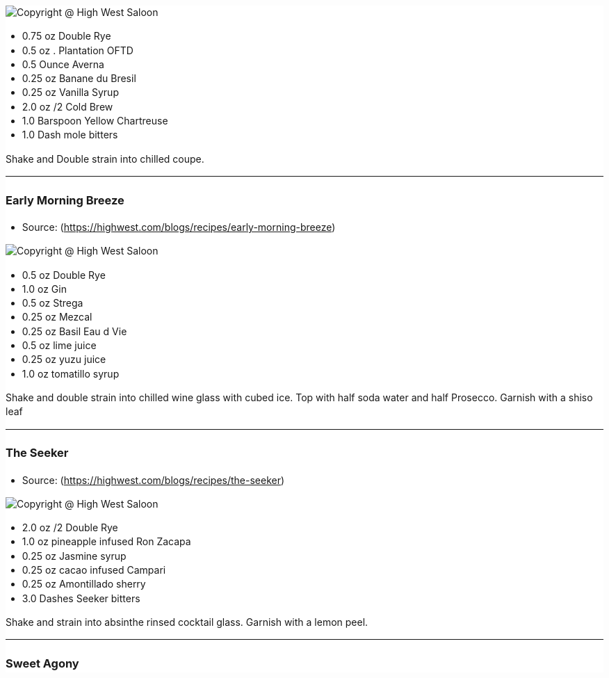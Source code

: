 ![Copyright @ High West Saloon](https://highwest.com/cdn/shop/articles/HW_cocktail_OldBlackKettle_600x.jpg?v=1686950926)

- 0.75 oz Double Rye
- 0.5 oz . Plantation OFTD
- 0.5 Ounce Averna
- 0.25 oz Banane du Bresil
- 0.25 oz Vanilla Syrup
- 2.0 oz /2  Cold Brew
- 1.0 Barspoon Yellow Chartreuse
- 1.0 Dash mole bitters

Shake and Double strain into chilled coupe.

---

### Early Morning Breeze

- Source: (https://highwest.com/blogs/recipes/early-morning-breeze)

![Copyright @ High West Saloon](https://highwest.com/cdn/shop/articles/HW_cocktail_EarlyMorningBreeze_600x.jpg?v=1686950983)

- 0.5 oz Double Rye
- 1.0 oz Gin
- 0.5 oz Strega
- 0.25 oz Mezcal
- 0.25 oz Basil Eau d Vie
- 0.5 oz lime juice
- 0.25 oz yuzu juice
- 1.0 oz tomatillo syrup

Shake and double strain into chilled wine glass with cubed ice. Top with half soda water and half Prosecco. Garnish with a shiso leaf

---

### The Seeker

- Source: (https://highwest.com/blogs/recipes/the-seeker)

![Copyright @ High West Saloon](https://highwest.com/cdn/shop/articles/HW_cocktail_TheSeeker_600x.jpg?v=1686951135)

- 2.0 oz /2  Double Rye
- 1.0 oz pineapple infused Ron Zacapa
- 0.25 oz Jasmine syrup
- 0.25 oz cacao infused Campari
- 0.25 oz Amontillado sherry
- 3.0 Dashes Seeker bitters

Shake and strain into absinthe rinsed cocktail glass. Garnish with a lemon peel.

---

### Sweet Agony

